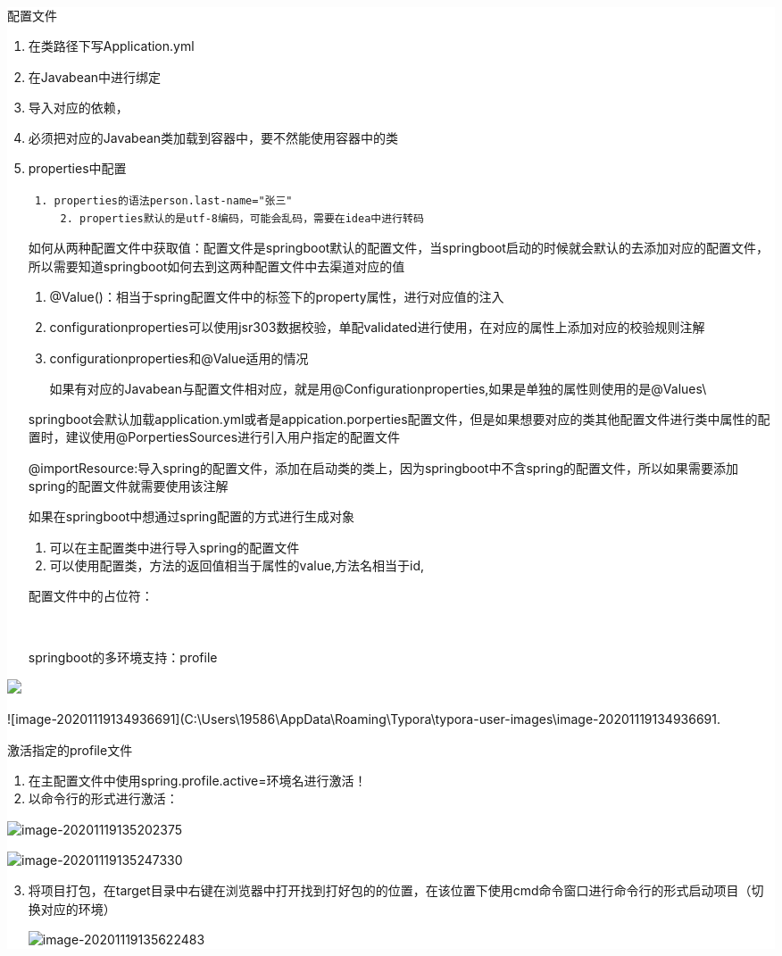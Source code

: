 配置文件

1. 在类路径下写Application.yml
2. 在Javabean中进行绑定
3. 导入对应的依赖，
4. 必须把对应的Javabean类加载到容器中，要不然能使用容器中的类



2. properties中配置

    	1. properties的语法person.last-name="张三" 
        	2. properties默认的是utf-8编码，可能会乱码，需要在idea中进行转码

   

   如何从两种配置文件中获取值：配置文件是springboot默认的配置文件，当springboot启动的时候就会默认的去添加对应的配置文件，所以需要知道springboot如何去到这两种配置文件中去渠道对应的值

   1. @Value()：相当于spring配置文件中的<bean>标签下的property属性，进行对应值的注入

   2. configurationproperties可以使用jsr303数据校验，单配validated进行使用，在对应的属性上添加对应的校验规则注解

   3. configurationproperties和@Value适用的情况

      如果有对应的Javabean与配置文件相对应，就是用@Configurationproperties,如果是单独的属性则使用的是@Values\

   springboot会默认加载application.yml或者是appication.porperties配置文件，但是如果想要对应的类其他配置文件进行类中属性的配置时，建议使用@PorpertiesSources进行引入用户指定的配置文件

   @importResource:导入spring的配置文件，添加在启动类的类上，因为springboot中不含spring的配置文件，所以如果需要添加spring的配置文件就需要使用该注解

   如果在springboot中想通过spring配置的方式进行生成对象

   1. 可以在主配置类中进行导入spring的配置文件
   2. 可以使用配置类，方法的返回值相当于属性的value,方法名相当于id,

   配置文件中的占位符：

   ​	

   springboot的多环境支持：profile

![](C:\Users\19586\AppData\Roaming\Typora\typora-user-images\image-20201119134917295.png)

![image-20201119134936691](C:\Users\19586\AppData\Roaming\Typora\typora-user-images\image-20201119134936691.



激活指定的profile文件

1. 在主配置文件中使用spring.profile.active=环境名进行激活！
2. 以命令行的形式进行激活：

![image-20201119135202375](C:\Users\19586\AppData\Roaming\Typora\typora-user-images\image-20201119135202375.png)

![image-20201119135247330](C:\Users\19586\AppData\Roaming\Typora\typora-user-images\image-20201119135247330.png)

3. 将项目打包，在target目录中右键在浏览器中打开找到打好包的的位置，在该位置下使用cmd命令窗口进行命令行的形式启动项目（切换对应的环境）

   ![image-20201119135622483](C:\Users\19586\AppData\Roaming\Typora\typora-user-images\image-20201119135622483.png)
